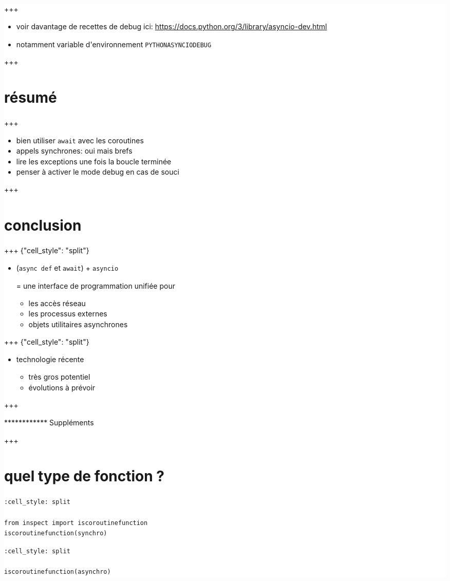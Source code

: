 +++

* voir davantage de recettes de debug ici:
  https://docs.python.org/3/library/asyncio-dev.html

* notamment variable d'environnement `PYTHONASYNCIODEBUG`

+++

# résumé

+++

* bien utiliser `await` avec les coroutines
* appels synchrones: oui mais brefs 
* lire les exceptions une fois la boucle terminée
* penser à activer le mode debug en cas de souci

+++

# conclusion

+++ {"cell_style": "split"}

* (`async def` et `await`) + `asyncio`

  = une interface de programmation unifiée pour

  * les accès réseau
  * les processus externes
  * objets utilitaires asynchrones

+++ {"cell_style": "split"}

* technologie récente

  * très gros potentiel
  * évolutions à prévoir

+++

************ Suppléments

+++

# quel type de fonction ?

```{code-cell}
:cell_style: split

from inspect import iscoroutinefunction
iscoroutinefunction(synchro)
```

```{code-cell}
:cell_style: split

iscoroutinefunction(asynchro)
```
